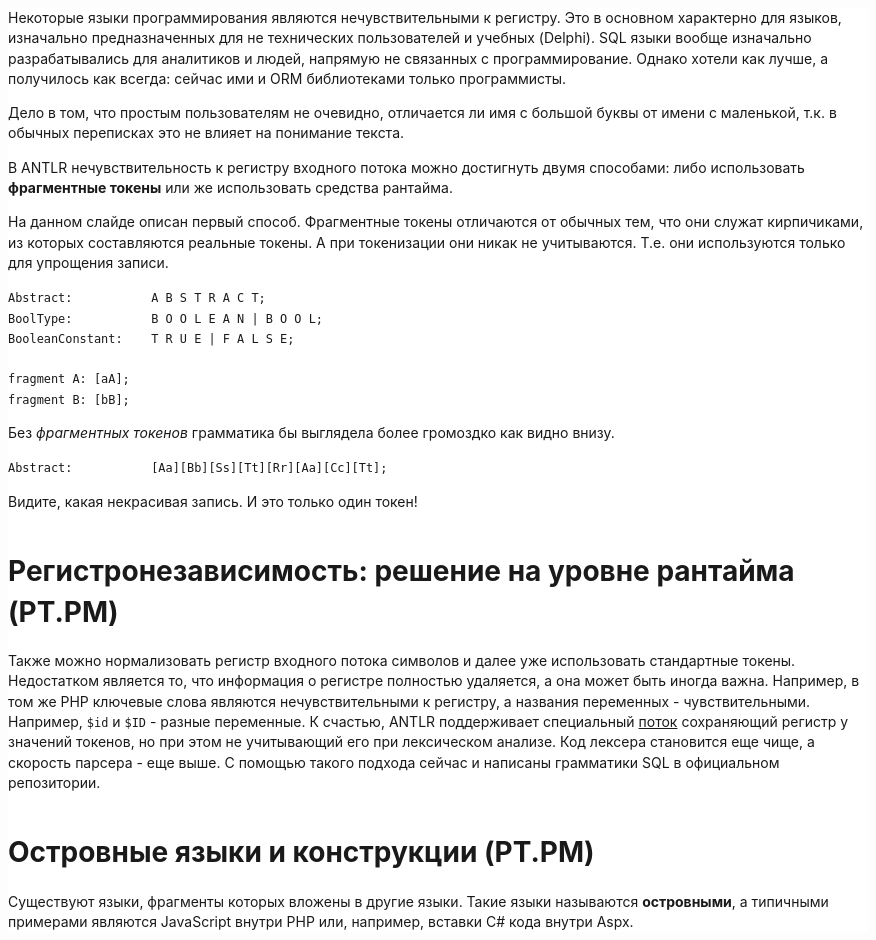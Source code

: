Некоторые языки программирования являются нечувствительными к регистру.
Это в основном характерно для языков, изначально предназначенных для не
технических пользователей и учебных (Delphi). SQL языки вообще изначально
разрабатывались для аналитиков и людей, напрямую не связанных с программирование.
Однако хотели как лучше, а получилось как всегда: сейчас ими и ORM библиотеками
только программисты.

Дело в том, что простым пользователям не очевидно, отличается ли имя с большой
буквы от имени с маленькой, т.к. в обычных переписках это не влияет на понимание
текста.

В ANTLR нечувствительность к регистру входного потока можно достигнуть двумя
способами: либо использовать **фрагментные токены** или же использовать средства
рантайма.

На данном слайде описан первый способ. Фрагментные токены отличаются от обычных
тем, что они служат кирпичиками, из которых составляются реальные токены. А при
токенизации они никак не учитываются. Т.е. они используются только для упрощения записи.

```ANTLR
Abstract:           A B S T R A C T;
BoolType:           B O O L E A N | B O O L;
BooleanConstant:    T R U E | F A L S E;

fragment A: [aA];
fragment B: [bB];
```

Без *фрагментных токенов* грамматика бы выглядела более громоздко как видно
внизу.

```ANTLR
Abstract:           [Aa][Bb][Ss][Tt][Rr][Aa][Cc][Tt];
```

Видите, какая некрасивая запись. И это только один токен!

# Регистронезависимость: решение на уровне рантайма (PT.PM)

Также можно нормализовать регистр входного потока символов и далее уже использовать
стандартные токены. Недостатком является то, что информация о регистре полностью
удаляется, а она может быть иногда важна. Например, в том же PHP ключевые слова
являются нечувствительными к регистру, а названия переменных - чувствительными.
Например, `$id` и `$ID` - разные переменные. К счастью, ANTLR поддерживает
специальный [поток](https://gist.github.com/sharwell/9424666)
сохраняющий регистр у значений токенов, но при этом не учитывающий его при
лексическом анализе. Код лексера становится еще чище, а скорость парсера - еще выше.
С помощью такого подхода сейчас и написаны грамматики SQL в официальном репозитории.

# Островные языки и конструкции (PT.PM)

Существуют языки, фрагменты которых вложены в другие языки. Такие языки называются
**островными**, а типичными примерами являются JavaScript внутри PHP или,
например, вставки C# кода внутри Aspx.
